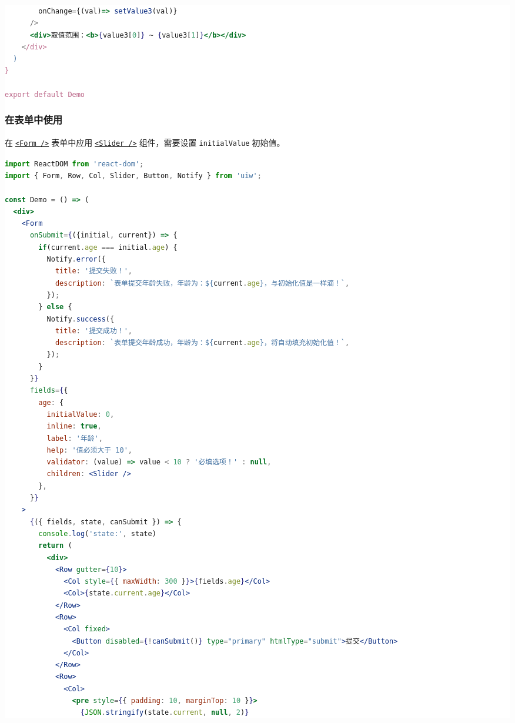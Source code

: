 ```jsx mdx:preview
        onChange={(val)=> setValue3(val)}
      />
      <div>取值范围：<b>{value3[0]} ~ {value3[1]}</b></div>
    </div>
  )
}

export default Demo
```

### 在表单中使用

在 [`<Form />`](#/components/form) 表单中应用 [`<Slider />`](#/components/slider) 组件，需要设置 `initialValue` 初始值。


```jsx mdx:preview
import ReactDOM from 'react-dom';
import { Form, Row, Col, Slider, Button, Notify } from 'uiw';

const Demo = () => (
  <div>
    <Form
      onSubmit={({initial, current}) => {
        if(current.age === initial.age) {
          Notify.error({
            title: '提交失败！',
            description: `表单提交年龄失败，年龄为：${current.age}，与初始化值是一样滴！`,
          });
        } else {
          Notify.success({
            title: '提交成功！',
            description: `表单提交年龄成功，年龄为：${current.age}，将自动填充初始化值！`,
          });
        }
      }}
      fields={{
        age: {
          initialValue: 0,
          inline: true,
          label: '年龄',
          help: '值必须大于 10',
          validator: (value) => value < 10 ? '必填选项！' : null,
          children: <Slider />
        },
      }}
    >
      {({ fields, state, canSubmit }) => {
        console.log('state:', state)
        return (
          <div>
            <Row gutter={10}>
              <Col style={{ maxWidth: 300 }}>{fields.age}</Col>
              <Col>{state.current.age}</Col>
            </Row>
            <Row>
              <Col fixed>
                <Button disabled={!canSubmit()} type="primary" htmlType="submit">提交</Button>
              </Col>
            </Row>
            <Row>
              <Col>
                <pre style={{ padding: 10, marginTop: 10 }}>
                  {JSON.stringify(state.current, null, 2)}
```